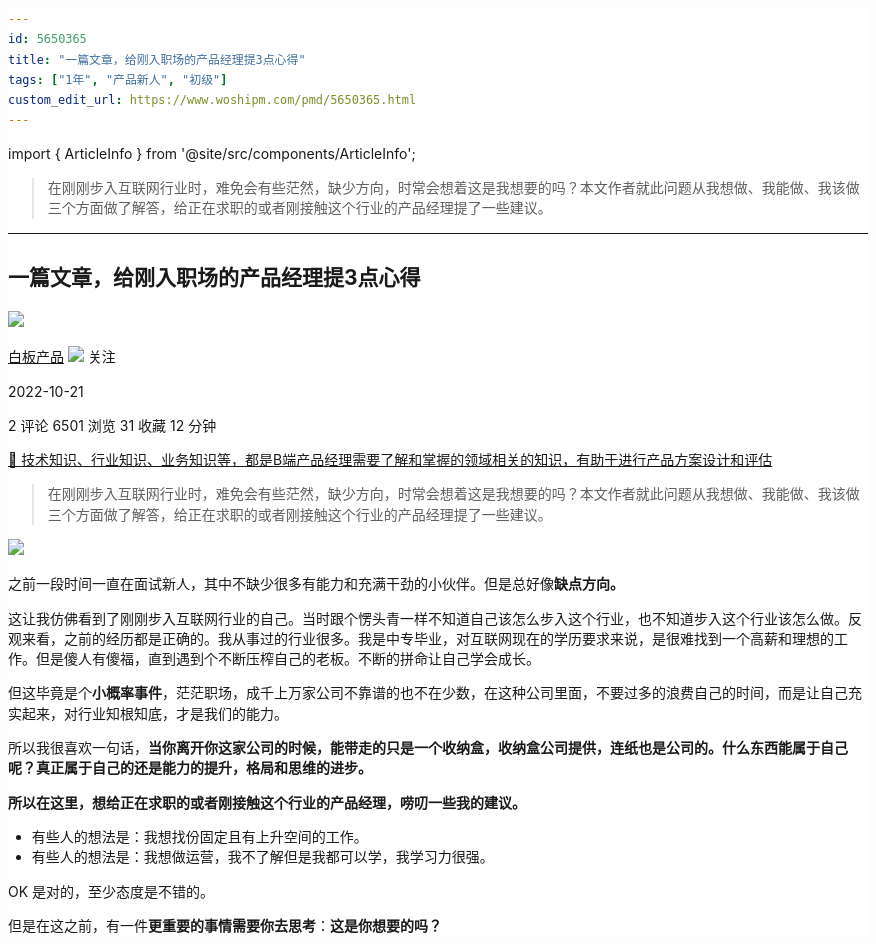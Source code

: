 ```yaml
---
id: 5650365
title: "一篇文章，给刚入职场的产品经理提3点心得"
tags: ["1年", "产品新人", "初级"]
custom_edit_url: https://www.woshipm.com/pmd/5650365.html
---
```

import { ArticleInfo } from '@site/src/components/ArticleInfo';

<ArticleInfo
    author="白板产品"
    authorLink="https://www.woshipm.com/u/668521"
    published="2022-10-21"
    views={6501}
    comments={2}
    collects={31}
/>

> 在刚刚步入互联网行业时，难免会有些茫然，缺少方向，时常会想着这是我想要的吗？本文作者就此问题从我想做、我能做、我该做三个方面做了解答，给正在求职的或者刚接触这个行业的产品经理提了一些建议。

---

## 一篇文章，给刚入职场的产品经理提3点心得

[![](https://static.woshipm.com/APP_U_202210_20221021111039_4138.jpeg?imageView2/1/w/72/h/72/q/100)](https://www.woshipm.com/u/668521)

[白板产品](https://www.woshipm.com/u/668521) ![](https://static.woshipm.com/tag/1101_1@2x.png) 关注

2022-10-21

2 评论 6501 浏览 31 收藏 12 分钟

[🔗 技术知识、行业知识、业务知识等，都是B端产品经理需要了解和掌握的领域相关的知识，有助于进行产品方案设计和评估](https://ke.qidianla.com/courses/bcpm)

> 在刚刚步入互联网行业时，难免会有些茫然，缺少方向，时常会想着这是我想要的吗？本文作者就此问题从我想做、我能做、我该做三个方面做了解答，给正在求职的或者刚接触这个行业的产品经理提了一些建议。

![](https://image.yunyingpai.com/wp/2022/10/yK7ggLIXMOjCrirXa1BX.png)

之前一段时间一直在面试新人，其中不缺少很多有能力和充满干劲的小伙伴。但是总好像**缺点方向。**

这让我仿佛看到了刚刚步入互联网行业的自己。当时跟个愣头青一样不知道自己该怎么步入这个行业，也不知道步入这个行业该怎么做。反观来看，之前的经历都是正确的。我从事过的行业很多。我是中专毕业，对互联网现在的学历要求来说，是很难找到一个高薪和理想的工作。但是傻人有傻福，直到遇到个不断压榨自己的老板。不断的拼命让自己学会成长。

但这毕竟是个**小概率事件**，茫茫职场，成千上万家公司不靠谱的也不在少数，在这种公司里面，不要过多的浪费自己的时间，而是让自己充实起来，对行业知根知底，才是我们的能力。

所以我很喜欢一句话，**当你离开你这家公司的时候，能带走的只是一个收纳盒，收纳盒公司提供，连纸也是公司的。什么东西能属于自己呢？真正属于自己的还是能力的提升，格局和思维的进步。**

**所以在这里，想给正在求职的或者刚接触这个行业的产品经理，唠叨一些我的建议。**

*   有些人的想法是：我想找份固定且有上升空间的工作。
*   有些人的想法是：我想做运营，我不了解但是我都可以学，我学习力很强。

OK 是对的，至少态度是不错的。

但是在这之前，有一件**更重要的事情需要你去思考**：**这是你想要的吗？**
